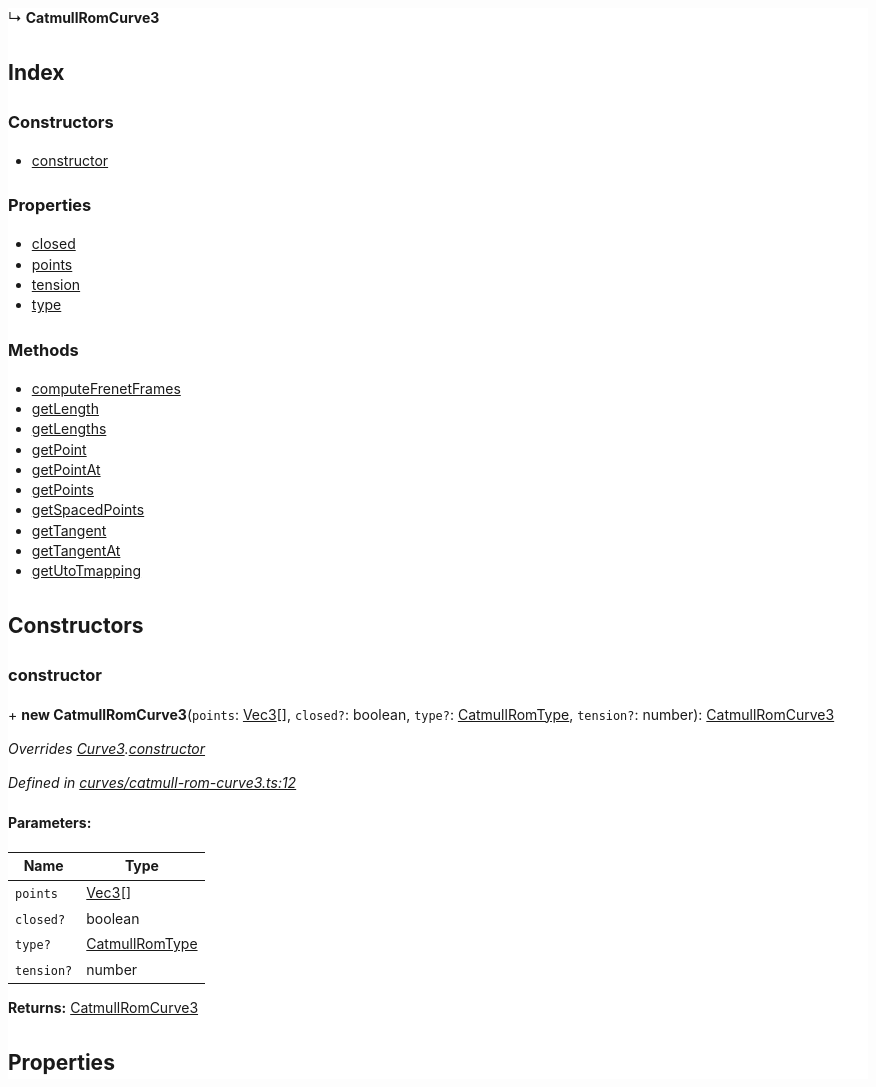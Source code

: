   ↳ **CatmullRomCurve3**

## Index

### Constructors

* [constructor](#constructor)

### Properties

* [closed](#closed)
* [points](#points)
* [tension](#tension)
* [type](#type)

### Methods

* [computeFrenetFrames](#computefrenetframes)
* [getLength](#getlength)
* [getLengths](#getlengths)
* [getPoint](#getpoint)
* [getPointAt](#getpointat)
* [getPoints](#getpoints)
* [getSpacedPoints](#getspacedpoints)
* [getTangent](#gettangent)
* [getTangentAt](#gettangentat)
* [getUtoTmapping](#getutotmapping)

## Constructors

### constructor

\+ **new CatmullRomCurve3**(`points`: [Vec3](#classesvec3md)[], `closed?`: boolean, `type?`: [CatmullRomType](#enumscatmullromtypemd), `tension?`: number): [CatmullRomCurve3](#classescatmullromcurve3md)

*Overrides [Curve3](#classescurve3md).[constructor](#constructor)*

*Defined in [curves/catmull-rom-curve3.ts:12](https://github.com/dayaftereh/squishy/blob/fde2f5f/src/worker/execution/node-executor/script/math/curves/catmull-rom-curve3.ts#L12)*

#### Parameters:

Name | Type |
------ | ------ |
`points` | [Vec3](#classesvec3md)[] |
`closed?` | boolean |
`type?` | [CatmullRomType](#enumscatmullromtypemd) |
`tension?` | number |

**Returns:** [CatmullRomCurve3](#classescatmullromcurve3md)

## Properties
